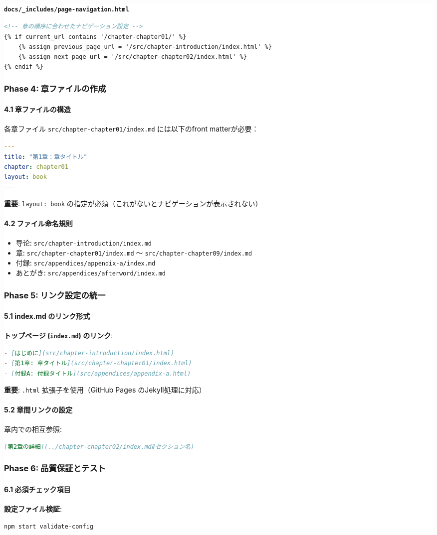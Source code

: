 **`docs/_includes/page-navigation.html`**
```html
<!-- 章の順序に合わせたナビゲーション設定 -->
{% if current_url contains '/chapter-chapter01/' %}
    {% assign previous_page_url = '/src/chapter-introduction/index.html' %}
    {% assign next_page_url = '/src/chapter-chapter02/index.html' %}
{% endif %}
```

### Phase 4: 章ファイルの作成

#### 4.1 章ファイルの構造
各章ファイル `src/chapter-chapter01/index.md` には以下のfront matterが必要：

```yaml
---
title: "第1章：章タイトル"
chapter: chapter01
layout: book
---
```

**重要**: `layout: book` の指定が必須（これがないとナビゲーションが表示されない）

#### 4.2 ファイル命名規則
- 导论: `src/chapter-introduction/index.md`
- 章: `src/chapter-chapter01/index.md` ～ `src/chapter-chapter09/index.md`
- 付録: `src/appendices/appendix-a/index.md`
- あとがき: `src/appendices/afterword/index.md`

### Phase 5: リンク設定の統一

#### 5.1 index.md のリンク形式
**トップページ (`index.md`) のリンク**:
```markdown
- [はじめに](src/chapter-introduction/index.html)
- [第1章: 章タイトル](src/chapter-chapter01/index.html)
- [付録A: 付録タイトル](src/appendices/appendix-a.html)
```

**重要**: `.html` 拡張子を使用（GitHub Pages のJekyll処理に対応）

#### 5.2 章間リンクの設定
章内での相互参照:
```markdown
[第2章の詳細](../chapter-chapter02/index.md#セクション名)
```

### Phase 6: 品質保証とテスト

#### 6.1 必須チェック項目

**設定ファイル検証**:
```bash
npm start validate-config
```

